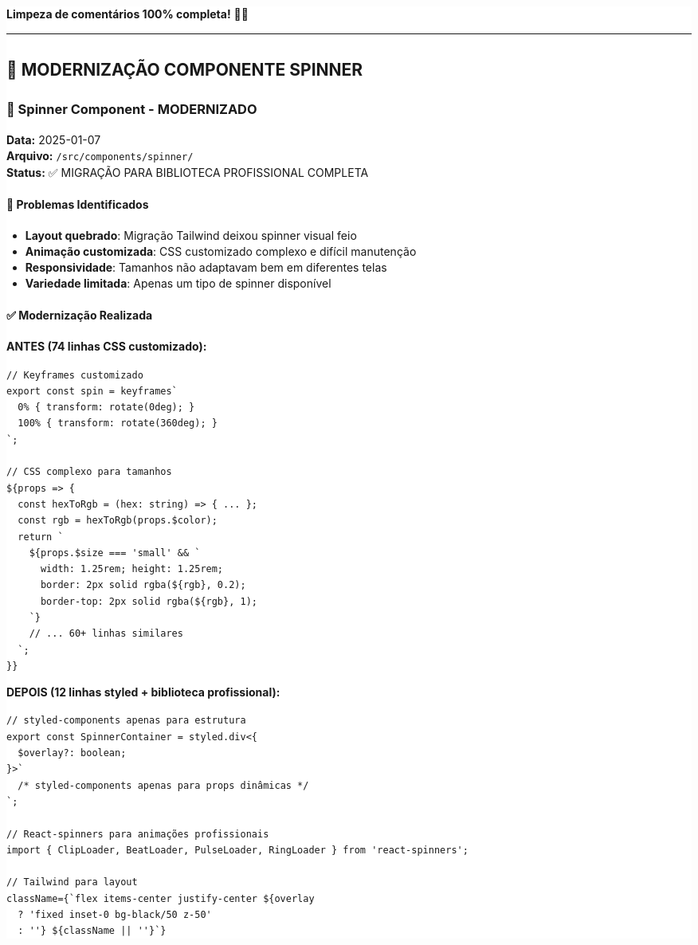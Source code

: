 **Limpeza de comentários 100% completa!** 🧹✨

---

## 🔧 MODERNIZAÇÃO COMPONENTE SPINNER

### 📱 Spinner Component - MODERNIZADO
**Data:** 2025-01-07  
**Arquivo:** `/src/components/spinner/`  
**Status:** ✅ MIGRAÇÃO PARA BIBLIOTECA PROFISSIONAL COMPLETA

#### 🚨 Problemas Identificados
- **Layout quebrado**: Migração Tailwind deixou spinner visual feio
- **Animação customizada**: CSS customizado complexo e difícil manutenção
- **Responsividade**: Tamanhos não adaptavam bem em diferentes telas
- **Variedade limitada**: Apenas um tipo de spinner disponível

#### ✅ Modernização Realizada

**ANTES (74 linhas CSS customizado):**
```tsx
// Keyframes customizado
export const spin = keyframes`
  0% { transform: rotate(0deg); }
  100% { transform: rotate(360deg); }
`;

// CSS complexo para tamanhos
${props => {
  const hexToRgb = (hex: string) => { ... };
  const rgb = hexToRgb(props.$color);
  return `
    ${props.$size === 'small' && `
      width: 1.25rem; height: 1.25rem;
      border: 2px solid rgba(${rgb}, 0.2);
      border-top: 2px solid rgba(${rgb}, 1);
    `}
    // ... 60+ linhas similares
  `;
}}
```

**DEPOIS (12 linhas styled + biblioteca profissional):**
```tsx
// styled-components apenas para estrutura
export const SpinnerContainer = styled.div<{
  $overlay?: boolean;
}>`
  /* styled-components apenas para props dinâmicas */
`;

// React-spinners para animações profissionais
import { ClipLoader, BeatLoader, PulseLoader, RingLoader } from 'react-spinners';

// Tailwind para layout
className={`flex items-center justify-center ${overlay 
  ? 'fixed inset-0 bg-black/50 z-50' 
  : ''} ${className || ''}`}
```

